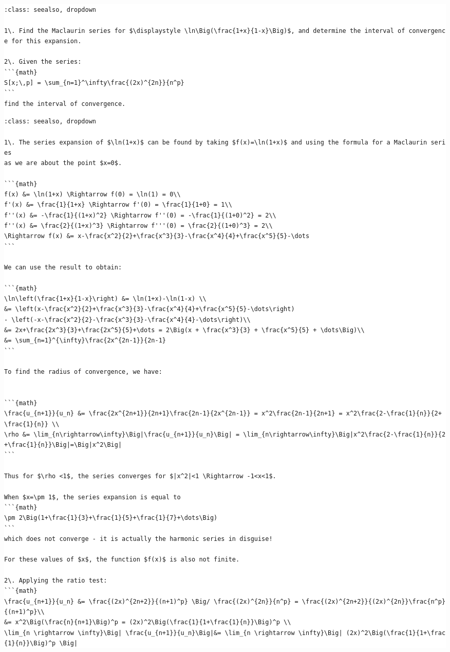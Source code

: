 ````{admonition} Worked Example
````

````{admonition} Practice questions
:class: seealso, dropdown

1\. Find the Maclaurin series for $\displaystyle \ln\Big(\frac{1+x}{1-x}\Big)$, and determine the interval of convergence for this expansion.

2\. Given the series:
```{math}
S[x;\,p] = \sum_{n=1}^\infty\frac{(2x)^{2n}}{n^p}
```
find the interval of convergence.
````

````{admonition} Solution
:class: seealso, dropdown

1\. The series expansion of $\ln(1+x)$ can be found by taking $f(x)=\ln(1+x)$ and using the formula for a Maclaurin series
as we are about the point $x=0$.

```{math}
f(x) &= \ln(1+x) \Rightarrow f(0) = \ln(1) = 0\\
f'(x) &= \frac{1}{1+x} \Rightarrow f'(0) = \frac{1}{1+0} = 1\\
f''(x) &= -\frac{1}{(1+x)^2} \Rightarrow f''(0) = -\frac{1}{(1+0)^2} = 2\\
f''(x) &= \frac{2}{(1+x)^3} \Rightarrow f'''(0) = \frac{2}{(1+0)^3} = 2\\
\Rightarrow f(x) &= x-\frac{x^2}{2}+\frac{x^3}{3}-\frac{x^4}{4}+\frac{x^5}{5}-\dots
```

We can use the result to obtain:

```{math}
\ln\left(\frac{1+x}{1-x}\right) &= \ln(1+x)-\ln(1-x) \\
&= \left(x-\frac{x^2}{2}+\frac{x^3}{3}-\frac{x^4}{4}+\frac{x^5}{5}-\dots\right) 
- \left(-x-\frac{x^2}{2}-\frac{x^3}{3}-\frac{x^4}{4}-\dots\right)\\
&= 2x+\frac{2x^3}{3}+\frac{2x^5}{5}+\dots = 2\Big(x + \frac{x^3}{3} + \frac{x^5}{5} + \dots\Big)\\
&= \sum_{n=1}^{\infty}\frac{2x^{2n-1}}{2n-1}
```

To find the radius of convergence, we have:


```{math}
\frac{u_{n+1}}{u_n} &= \frac{2x^{2n+1}}{2n+1}\frac{2n-1}{2x^{2n-1}} = x^2\frac{2n-1}{2n+1} = x^2\frac{2-\frac{1}{n}}{2+\frac{1}{n}} \\
\rho &= \lim_{n\rightarrow\infty}\Big|\frac{u_{n+1}}{u_n}\Big| = \lim_{n\rightarrow\infty}\Big|x^2\frac{2-\frac{1}{n}}{2+\frac{1}{n}}\Big|=\Big|x^2\Big|
```

Thus for $\rho <1$, the series converges for $|x^2|<1 \Rightarrow -1<x<1$.

When $x=\pm 1$, the series expansion is equal to 
```{math}
\pm 2\Big(1+\frac{1}{3}+\frac{1}{5}+\frac{1}{7}+\dots\Big)
```
which does not converge - it is actually the harmonic series in disguise!

For these values of $x$, the function $f(x)$ is also not finite.

2\. Applying the ratio test:
```{math}
\frac{u_{n+1}}{u_n} &= \frac{(2x)^{2n+2}}{(n+1)^p} \Big/ \frac{(2x)^{2n}}{n^p} = \frac{(2x)^{2n+2}}{(2x)^{2n}}\frac{n^p}{(n+1)^p}\\
&= x^2\Big(\frac{n}{n+1}\Big)^p = (2x)^2\Big(\frac{1}{1+\frac{1}{n}}\Big)^p \\
\lim_{n \rightarrow \infty}\Big| \frac{u_{n+1}}{u_n}\Big|&= \lim_{n \rightarrow \infty}\Big| (2x)^2\Big(\frac{1}{1+\frac{1}{n}}\Big)^p \Big|
````